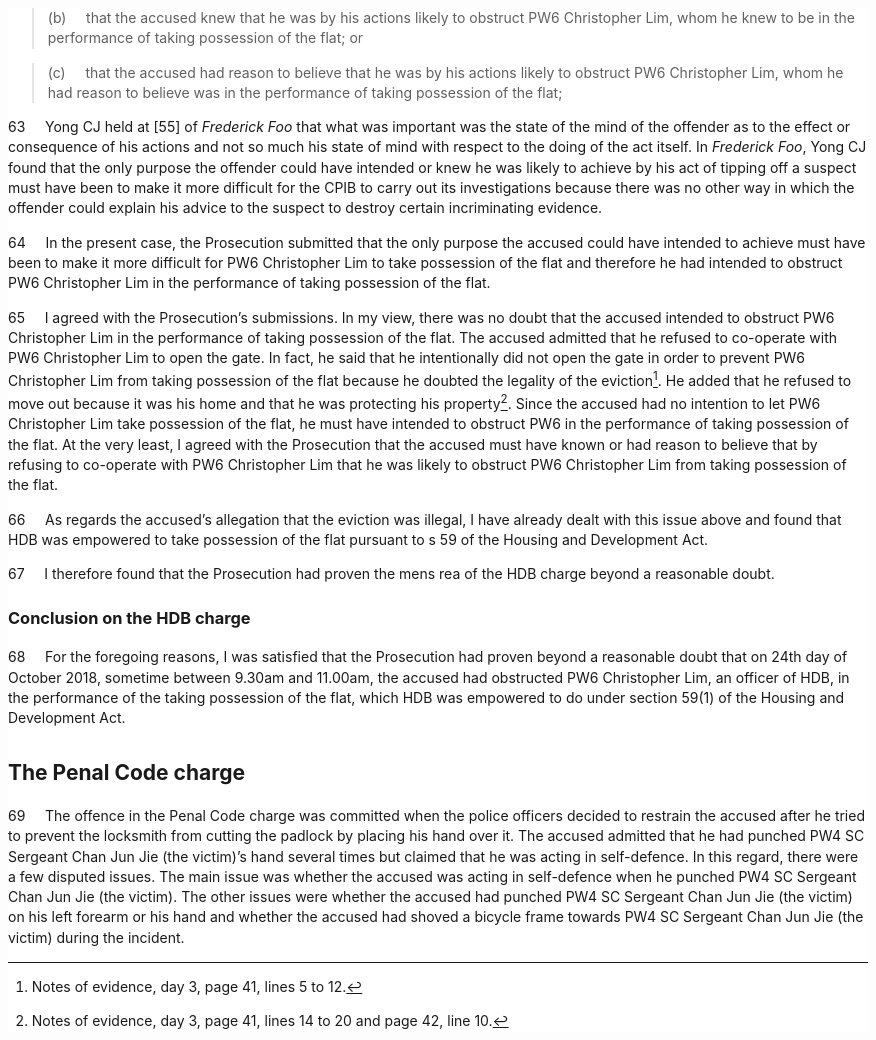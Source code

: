 > (b)     that the accused knew that he was by his actions likely to obstruct PW6 Christopher Lim, whom he knew to be in the performance of taking possession of the flat; or

> (c)     that the accused had reason to believe that he was by his actions likely to obstruct PW6 Christopher Lim, whom he had reason to believe was in the performance of taking possession of the flat;

63     Yong CJ held at \[55\] of _Frederick Foo_ that what was important was the state of the mind of the offender as to the effect or consequence of his actions and not so much his state of mind with respect to the doing of the act itself. In _Frederick Foo_, Yong CJ found that the only purpose the offender could have intended or knew he was likely to achieve by his act of tipping off a suspect must have been to make it more difficult for the CPIB to carry out its investigations because there was no other way in which the offender could explain his advice to the suspect to destroy certain incriminating evidence.

64     In the present case, the Prosecution submitted that the only purpose the accused could have intended to achieve must have been to make it more difficult for PW6 Christopher Lim to take possession of the flat and therefore he had intended to obstruct PW6 Christopher Lim in the performance of taking possession of the flat.

65     I agreed with the Prosecution’s submissions. In my view, there was no doubt that the accused intended to obstruct PW6 Christopher Lim in the performance of taking possession of the flat. The accused admitted that he refused to co-operate with PW6 Christopher Lim to open the gate. In fact, he said that he intentionally did not open the gate in order to prevent PW6 Christopher Lim from taking possession of the flat because he doubted the legality of the eviction[^28]. He added that he refused to move out because it was his home and that he was protecting his property[^29]. Since the accused had no intention to let PW6 Christopher Lim take possession of the flat, he must have intended to obstruct PW6 in the performance of taking possession of the flat. At the very least, I agreed with the Prosecution that the accused must have known or had reason to believe that by refusing to co-operate with PW6 Christopher Lim that he was likely to obstruct PW6 Christopher Lim from taking possession of the flat.

66     As regards the accused’s allegation that the eviction was illegal, I have already dealt with this issue above and found that HDB was empowered to take possession of the flat pursuant to s 59 of the Housing and Development Act.

67     I therefore found that the Prosecution had proven the mens rea of the HDB charge beyond a reasonable doubt.

### Conclusion on the HDB charge

68     For the foregoing reasons, I was satisfied that the Prosecution had proven beyond a reasonable doubt that on 24th day of October 2018, sometime between 9.30am and 11.00am, the accused had obstructed PW6 Christopher Lim, an officer of HDB, in the performance of the taking possession of the flat, which HDB was empowered to do under section 59(1) of the Housing and Development Act.

## The Penal Code charge

69     The offence in the Penal Code charge was committed when the police officers decided to restrain the accused after he tried to prevent the locksmith from cutting the padlock by placing his hand over it. The accused admitted that he had punched PW4 SC Sergeant Chan Jun Jie (the victim)’s hand several times but claimed that he was acting in self-defence. In this regard, there were a few disputed issues. The main issue was whether the accused was acting in self-defence when he punched PW4 SC Sergeant Chan Jun Jie (the victim). The other issues were whether the accused had punched PW4 SC Sergeant Chan Jun Jie (the victim) on his left forearm or his hand and whether the accused had shoved a bicycle frame towards PW4 SC Sergeant Chan Jun Jie (the victim) during the incident.


[^1]: Notes of evidence, day 2, page 50, lines 5 to 18.
[^2]: Notes of evidence, day 3, page 23, lines 12 to 20.
[^3]: Notes of evidence, day 3, page 23, lines 28 and 29.
[^4]: Notes of evidence, day 3, page 58, lines 4 to 9.
[^5]: Notes of evidence, day 3, page 23, lines 21 to 25
[^6]: Notes of evidence, day 3, page 26, lines 30 and 31.
[^7]: Notes of evidence, day 3, page 27, line 19 to page 28, line 18.
[^8]: Notes of evidence, day 2, page 91, lines 8 to 9.
[^9]: Notes of evidence, day 2, page 91, lines 9 to 10 and day 3, page 33, lines 4 to 7.
[^10]: Notes of evidence, day 3, page 26, lines 21 to 24.
[^11]: Notes of evidence, day 2, page 45, lines 10 to 17.
[^12]: Notes of evidence, day 3, page 59, lines 6 to 11.
[^13]: Notes of evidence, day 3, page 32, lines 14 to 18.
[^14]: Notes of evidence, day 3, page 11, lines 16 to 18.
[^15]: Notes of evidence, day 3, page 31, lines 14 to 29.
[^16]: Notes of evidence, day 2, page 66, line 26 to page 67, line 3.
[^17]: Notes of evidence, day 2, page 98, lines 2 to 9.
[^18]: Notes of evidence, day 2, page 101, lines 4 to 12.
[^19]: Notes of evidence, day 2, page 78, line 11 to page 79, line 26.
[^20]: Notes of evidence, day 3, page 61, lines 6 to 9.
[^21]: See screengrab at page 9 of Prosecution’s Closing Submissions
[^22]: Notes of evidence, day 3, page 35, lines 4 to 10.
[^23]: Notes of evidence, day 3, page 38, lines 1 to 10.
[^24]: Notes of evidence, day 3, page 39, lines 1 to 4.
[^25]: Notes of evidence, day 3, page 39, lines 12 to 32.
[^26]: Prosecution’s Closing Submissions, page 11, footnote 1
[^27]: Prosecution’s Closing Submissions, page 5 at \[9(d)\].
[^28]: Notes of evidence, day 3, page 41, lines 5 to 12.
[^29]: Notes of evidence, day 3, page 41, lines 14 to 20 and page 42, line 10.
[^30]: Notes of evidence, day 1, page 30, lines 23 to 25.
[^31]: Notes of evidence, day 1, page 95, lines 13 to 15 and lines 28 to 29.
[^32]: Notes of evidence, day 1, page 84, lines 7 to 16.
[^33]: Notes of evidence, day 1, page 71, lines 15 to 17.
[^34]: See screengrabs at page 15 of the Prosecution’s Closing Submissions.
[^35]: Notes of evidence, day 1, page 108, line 30 to page 109, line 7.
[^36]: Notes of evidence, day 3, page 51, lines 4 to 24.
[^37]: Notes of evidence, day 3, page 55, lines 15 to 29.
[^38]: Notes of evidence, day 1, page 70, lines 26 to 31
[^39]: See screengrab at page 17 of Prosecution’s Closing Submissions.
[^40]: Notes of evidence, day 2, page 85, lines 18 to 27.
[^41]: Notes of evidence, day 3, page 66, line 21 to page 67, line 21.
[^42]: Notes of evidence, day 1, page 73, lines 21 to 25 and page 77, lines 2 to 16.
[^43]: Notes of evidence, day 1, page 74, lines 17 to 28.
[^44]: Notes of evidence, day 1, page 21, line 13 to page 23, line 1.
[^45]: Notes of evidence, day 2, page 35, lines 3 to 16.
[^46]: Notes of evidence, day 2, page 33, lines 15 to 28.
[^47]: Notes of evidence, day 2, page 85, lines 1 to 9.
[^48]: Notes of evidence, day 2, page 87, lines 3 to 9.
[^49]: Notes of evidence, day 3, page 62, lines 2 to 4.
[^50]: Notes of evidence, day 2, page 16, lines 7 to 12.
[^51]: Notes of evidence, day 3, page 76, line 29 to page 77, line 2.
[^52]: Notes of evidence, Day 4, page 15, lines 26 to 29.
[^53]: Notes of evidence, Day 4, page 11, lines 12 to 14.
[^54]: Notes of evidence, Day 4, page 11, lines 26 to 29.
[^55]: Notes of evidence, Day 3, page 52, lines 8 to 11.
[^56]: Address on sentence by Prosecution, page 12, \[9\].